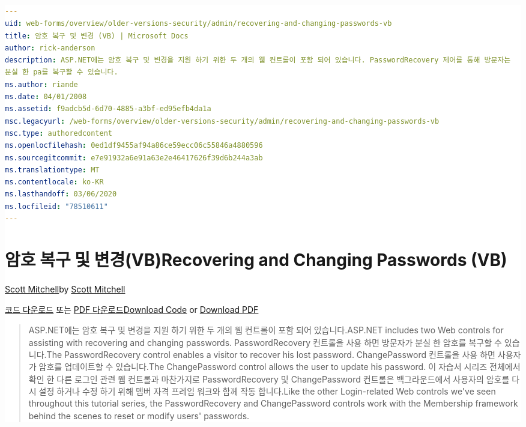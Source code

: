 ```yaml
---
uid: web-forms/overview/older-versions-security/admin/recovering-and-changing-passwords-vb
title: 암호 복구 및 변경 (VB) | Microsoft Docs
author: rick-anderson
description: ASP.NET에는 암호 복구 및 변경을 지원 하기 위한 두 개의 웹 컨트롤이 포함 되어 있습니다. PasswordRecovery 제어를 통해 방문자는 분실 한 pa를 복구할 수 있습니다.
ms.author: riande
ms.date: 04/01/2008
ms.assetid: f9adcb5d-6d70-4885-a3bf-ed95efb4da1a
msc.legacyurl: /web-forms/overview/older-versions-security/admin/recovering-and-changing-passwords-vb
msc.type: authoredcontent
ms.openlocfilehash: 0ed1df9455af94a86ce59ecc06c55846a4880596
ms.sourcegitcommit: e7e91932a6e91a63e2e46417626f39d6b244a3ab
ms.translationtype: MT
ms.contentlocale: ko-KR
ms.lasthandoff: 03/06/2020
ms.locfileid: "78510611"
---
```

# <a name="recovering-and-changing-passwords-vb"></a><span data-ttu-id="0ee0b-104">암호 복구 및 변경(VB)</span><span class="sxs-lookup"><span data-stu-id="0ee0b-104">Recovering and Changing Passwords (VB)</span></span>

<span data-ttu-id="0ee0b-105">[Scott Mitchell](https://twitter.com/ScottOnWriting)</span><span class="sxs-lookup"><span data-stu-id="0ee0b-105">by [Scott Mitchell](https://twitter.com/ScottOnWriting)</span></span>

<span data-ttu-id="0ee0b-106">[코드 다운로드](https://download.microsoft.com/download/6/0/e/60e1bd94-e5f9-4d5a-a079-f23c98f4f67d/VB.13.zip) 또는 [PDF 다운로드](https://download.microsoft.com/download/6/0/e/60e1bd94-e5f9-4d5a-a079-f23c98f4f67d/aspnet_tutorial13_ChangingPasswords_vb.pdf)</span><span class="sxs-lookup"><span data-stu-id="0ee0b-106">[Download Code](https://download.microsoft.com/download/6/0/e/60e1bd94-e5f9-4d5a-a079-f23c98f4f67d/VB.13.zip) or [Download PDF](https://download.microsoft.com/download/6/0/e/60e1bd94-e5f9-4d5a-a079-f23c98f4f67d/aspnet_tutorial13_ChangingPasswords_vb.pdf)</span></span>

> <span data-ttu-id="0ee0b-107">ASP.NET에는 암호 복구 및 변경을 지원 하기 위한 두 개의 웹 컨트롤이 포함 되어 있습니다.</span><span class="sxs-lookup"><span data-stu-id="0ee0b-107">ASP.NET includes two Web controls for assisting with recovering and changing passwords.</span></span> <span data-ttu-id="0ee0b-108">PasswordRecovery 컨트롤을 사용 하면 방문자가 분실 한 암호를 복구할 수 있습니다.</span><span class="sxs-lookup"><span data-stu-id="0ee0b-108">The PasswordRecovery control enables a visitor to recover his lost password.</span></span> <span data-ttu-id="0ee0b-109">ChangePassword 컨트롤을 사용 하면 사용자가 암호를 업데이트할 수 있습니다.</span><span class="sxs-lookup"><span data-stu-id="0ee0b-109">The ChangePassword control allows the user to update his password.</span></span> <span data-ttu-id="0ee0b-110">이 자습서 시리즈 전체에서 확인 한 다른 로그인 관련 웹 컨트롤과 마찬가지로 PasswordRecovery 및 ChangePassword 컨트롤은 백그라운드에서 사용자의 암호를 다시 설정 하거나 수정 하기 위해 멤버 자격 프레임 워크와 함께 작동 합니다.</span><span class="sxs-lookup"><span data-stu-id="0ee0b-110">Like the other Login-related Web controls we've seen throughout this tutorial series, the PasswordRecovery and ChangePassword controls work with the Membership framework behind the scenes to reset or modify users' passwords.</span></span>

